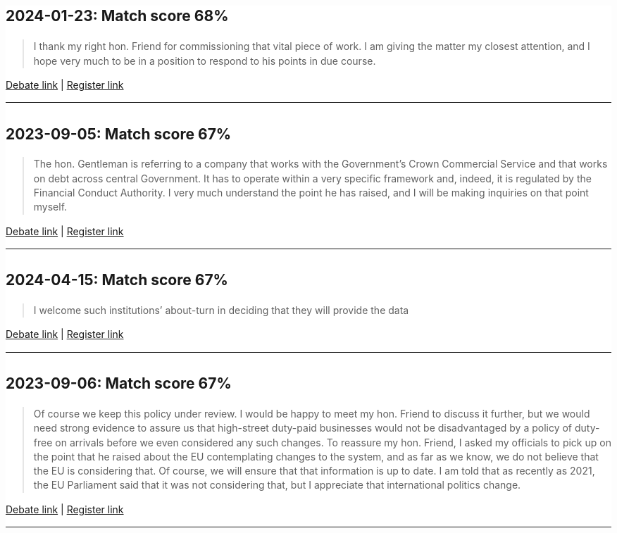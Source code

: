## 2024-01-23: Match score 68%

>I thank my right hon. Friend for commissioning that vital piece of work. I am giving the matter my closest attention, and I hope very much to be in a position to respond to his points in due course.

[Debate link](https://www.theyworkforyou.com/debates/?id=2024-01-23f.148.4) | [Register link](https://www.theyworkforyou.com/mp/25424/register)


---



## 2023-09-05: Match score 67%

>The hon. Gentleman is referring to a company that works with the Government’s Crown Commercial Service and that works on debt across central Government. It has to operate within a very specific framework and, indeed, it is regulated by the Financial Conduct Authority. I very much understand the point he has raised, and I will be making inquiries on that point myself.

[Debate link](https://www.theyworkforyou.com/debates/?id=2023-09-05c.194.8) | [Register link](https://www.theyworkforyou.com/mp/25424/register)


---



## 2024-04-15: Match score 67%

>I welcome such institutions’ about-turn in deciding that they will provide the data

[Debate link](https://www.theyworkforyou.com/debates/?id=2024-04-15e.65.0) | [Register link](https://www.theyworkforyou.com/mp/25424/register)


---



## 2023-09-06: Match score 67%

>Of course we keep this policy under review. I would be happy to meet my hon. Friend to discuss it further, but we would need strong evidence to assure us that high-street duty-paid businesses would not be disadvantaged by a policy of duty-free on arrivals before we even considered any such changes. To reassure my hon. Friend, I asked my officials to pick up on the point that he raised about the EU contemplating changes to the system, and as far as we know, we do not believe that the EU is considering that. Of course, we will ensure that that information is up to date. I am told that as recently as 2021, the EU Parliament said that it was not considering that, but I appreciate that international politics change.

[Debate link](https://www.theyworkforyou.com/debates/?id=2023-09-06c.515.1) | [Register link](https://www.theyworkforyou.com/mp/25424/register)


---

